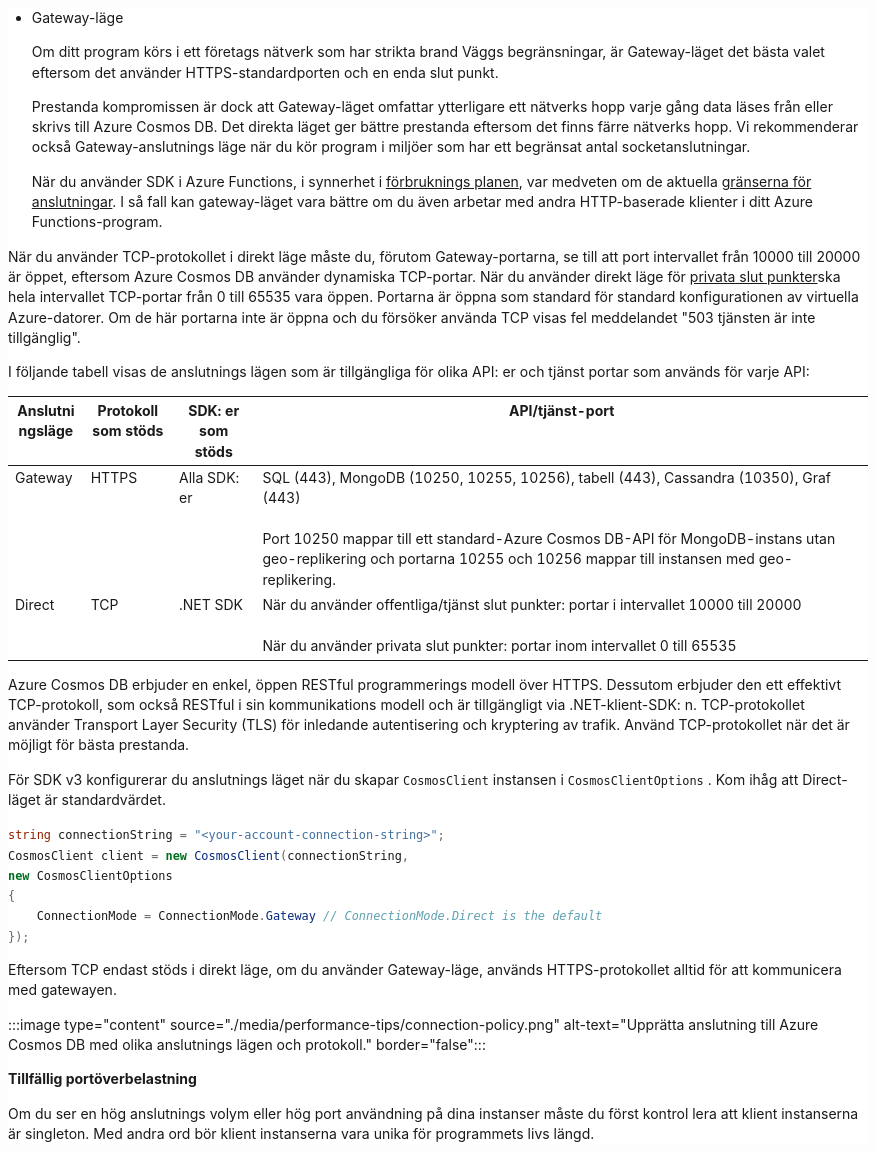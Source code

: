    * Gateway-läge
      
     Om ditt program körs i ett företags nätverk som har strikta brand Väggs begränsningar, är Gateway-läget det bästa valet eftersom det använder HTTPS-standardporten och en enda slut punkt. 
     
     Prestanda kompromissen är dock att Gateway-läget omfattar ytterligare ett nätverks hopp varje gång data läses från eller skrivs till Azure Cosmos DB. Det direkta läget ger bättre prestanda eftersom det finns färre nätverks hopp. Vi rekommenderar också Gateway-anslutnings läge när du kör program i miljöer som har ett begränsat antal socketanslutningar.

     När du använder SDK i Azure Functions, i synnerhet i [förbruknings planen](../azure-functions/functions-scale.md#consumption-plan), var medveten om de aktuella [gränserna för anslutningar](../azure-functions/manage-connections.md). I så fall kan gateway-läget vara bättre om du även arbetar med andra HTTP-baserade klienter i ditt Azure Functions-program.
     
När du använder TCP-protokollet i direkt läge måste du, förutom Gateway-portarna, se till att port intervallet från 10000 till 20000 är öppet, eftersom Azure Cosmos DB använder dynamiska TCP-portar. När du använder direkt läge för [privata slut punkter](./how-to-configure-private-endpoints.md)ska hela intervallet TCP-portar från 0 till 65535 vara öppen. Portarna är öppna som standard för standard konfigurationen av virtuella Azure-datorer. Om de här portarna inte är öppna och du försöker använda TCP visas fel meddelandet "503 tjänsten är inte tillgänglig". 

I följande tabell visas de anslutnings lägen som är tillgängliga för olika API: er och tjänst portar som används för varje API:

|Anslutningsläge  |Protokoll som stöds  |SDK: er som stöds  |API/tjänst-port  |
|---------|---------|---------|---------|
|Gateway  |   HTTPS    |  Alla SDK: er    |   SQL (443), MongoDB (10250, 10255, 10256), tabell (443), Cassandra (10350), Graf (443) <br><br> Port 10250 mappar till ett standard-Azure Cosmos DB-API för MongoDB-instans utan geo-replikering och portarna 10255 och 10256 mappar till instansen med geo-replikering.   |
|Direct    |     TCP    |  .NET SDK    | När du använder offentliga/tjänst slut punkter: portar i intervallet 10000 till 20000<br><br>När du använder privata slut punkter: portar inom intervallet 0 till 65535 |

Azure Cosmos DB erbjuder en enkel, öppen RESTful programmerings modell över HTTPS. Dessutom erbjuder den ett effektivt TCP-protokoll, som också RESTful i sin kommunikations modell och är tillgängligt via .NET-klient-SDK: n. TCP-protokollet använder Transport Layer Security (TLS) för inledande autentisering och kryptering av trafik. Använd TCP-protokollet när det är möjligt för bästa prestanda.

För SDK v3 konfigurerar du anslutnings läget när du skapar `CosmosClient` instansen i `CosmosClientOptions` . Kom ihåg att Direct-läget är standardvärdet.

```csharp
string connectionString = "<your-account-connection-string>";
CosmosClient client = new CosmosClient(connectionString,
new CosmosClientOptions
{
    ConnectionMode = ConnectionMode.Gateway // ConnectionMode.Direct is the default
});
```

Eftersom TCP endast stöds i direkt läge, om du använder Gateway-läge, används HTTPS-protokollet alltid för att kommunicera med gatewayen.

:::image type="content" source="./media/performance-tips/connection-policy.png" alt-text="Upprätta anslutning till Azure Cosmos DB med olika anslutnings lägen och protokoll." border="false":::

**Tillfällig portöverbelastning**

Om du ser en hög anslutnings volym eller hög port användning på dina instanser måste du först kontrol lera att klient instanserna är singleton. Med andra ord bör klient instanserna vara unika för programmets livs längd.
